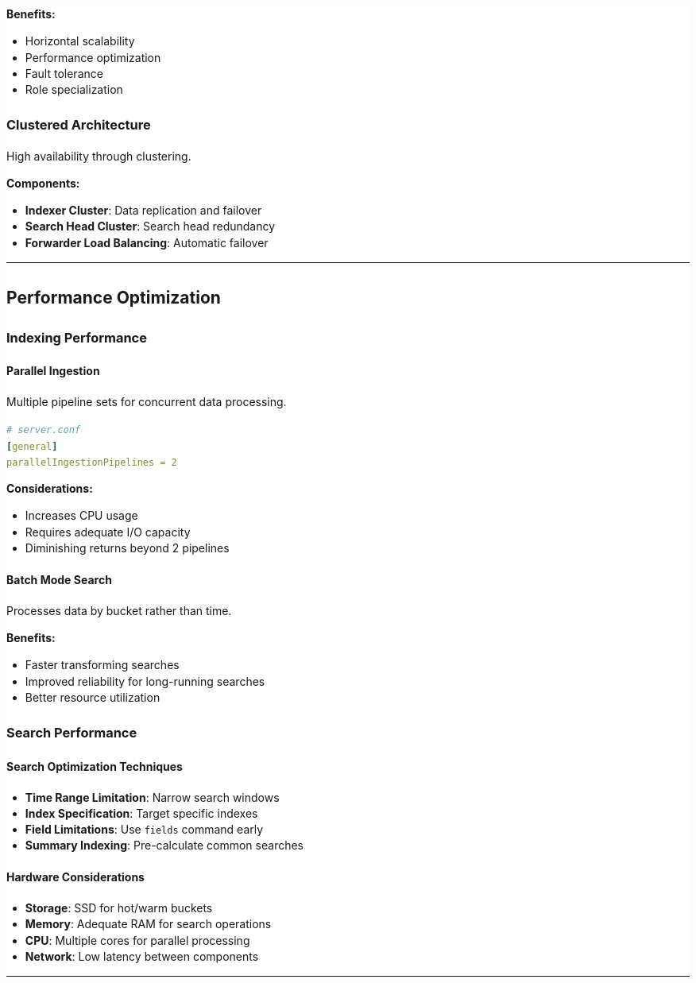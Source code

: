 **Benefits:**
- Horizontal scalability
- Performance optimization
- Fault tolerance
- Role specialization

### Clustered Architecture
High availability through clustering.

**Components:**
- **Indexer Cluster**: Data replication and failover
- **Search Head Cluster**: Search head redundancy
- **Forwarder Load Balancing**: Automatic failover

---

## Performance Optimization

### Indexing Performance

#### Parallel Ingestion
Multiple pipeline sets for concurrent data processing.

```yaml
# server.conf
[general]
parallelIngestionPipelines = 2
```

**Considerations:**
- Increases CPU usage
- Requires adequate I/O capacity
- Diminishing returns beyond 2 pipelines

#### Batch Mode Search
Processes data by bucket rather than time.

**Benefits:**
- Faster transforming searches
- Improved reliability for long-running searches
- Better resource utilization

### Search Performance

#### Search Optimization Techniques
- **Time Range Limitation**: Narrow search windows
- **Index Specification**: Target specific indexes
- **Field Limitations**: Use `fields` command early
- **Summary Indexing**: Pre-calculate common searches

#### Hardware Considerations
- **Storage**: SSD for hot/warm buckets
- **Memory**: Adequate RAM for search operations
- **CPU**: Multiple cores for parallel processing
- **Network**: Low latency between components

---
